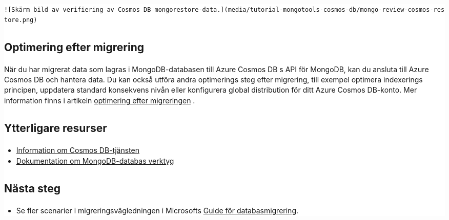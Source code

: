     ![Skärm bild av verifiering av Cosmos DB mongorestore-data.](media/tutorial-mongotools-cosmos-db/mongo-review-cosmos-restore.png)    

## <a name="post-migration-optimization"></a>Optimering efter migrering

När du har migrerat data som lagras i MongoDB-databasen till Azure Cosmos DB s API för MongoDB, kan du ansluta till Azure Cosmos DB och hantera data. Du kan också utföra andra optimerings steg efter migrering, till exempel optimera indexerings principen, uppdatera standard konsekvens nivån eller konfigurera global distribution för ditt Azure Cosmos DB-konto. Mer information finns i artikeln [optimering efter migreringen](../cosmos-db/mongodb-post-migration.md) .

## <a name="additional-resources"></a>Ytterligare resurser

* [Information om Cosmos DB-tjänsten](https://azure.microsoft.com/services/cosmos-db/)
* [Dokumentation om MongoDB-databas verktyg](https://docs.mongodb.com/database-tools/)

## <a name="next-steps"></a>Nästa steg

* Se fler scenarier i migreringsvägledningen i Microsofts [Guide för databasmigrering](https://datamigration.microsoft.com/).